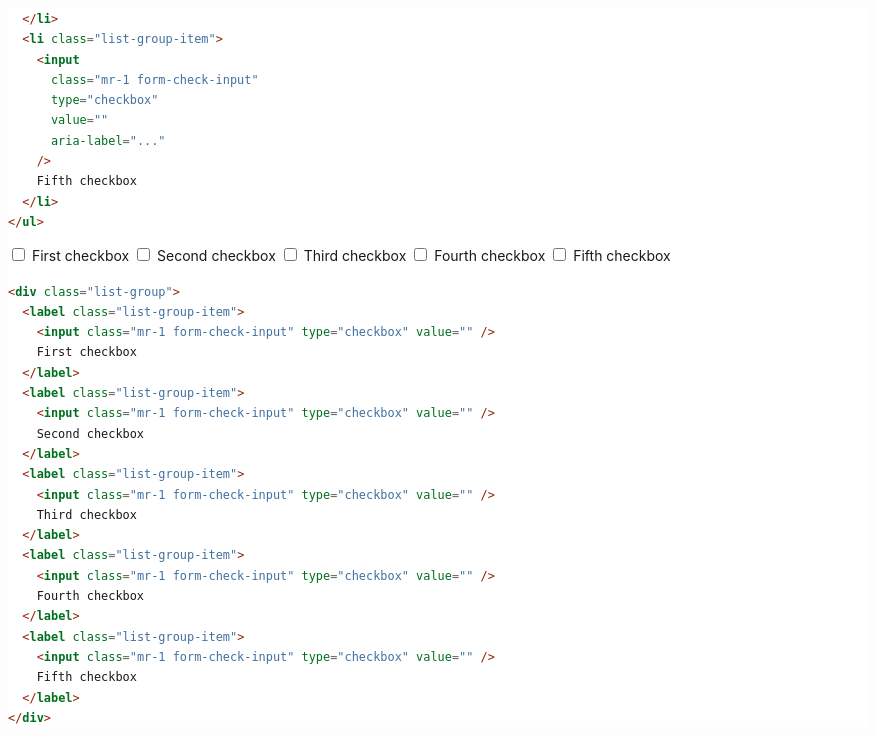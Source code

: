 ```html
  </li>
  <li class="list-group-item">
    <input
      class="mr-1 form-check-input"
      type="checkbox"
      value=""
      aria-label="..."
    />
    Fifth checkbox
  </li>
</ul>
```

<div class="bd-example">
  <div class="list-group">
    <label class="list-group-item">
      <input class="mr-1 form-check-input" type="checkbox" value="">
      First checkbox
    </label>
    <label class="list-group-item">
      <input class="mr-1 form-check-input" type="checkbox" value="">
      Second checkbox
    </label>
    <label class="list-group-item">
      <input class="mr-1 form-check-input" type="checkbox" value="">
      Third checkbox
    </label>
    <label class="list-group-item">
      <input class="mr-1 form-check-input" type="checkbox" value="">
      Fourth checkbox
    </label>
    <label class="list-group-item">
      <input class="mr-1 form-check-input" type="checkbox" value="">
      Fifth checkbox
    </label>
  </div>
</div>

```html
<div class="list-group">
  <label class="list-group-item">
    <input class="mr-1 form-check-input" type="checkbox" value="" />
    First checkbox
  </label>
  <label class="list-group-item">
    <input class="mr-1 form-check-input" type="checkbox" value="" />
    Second checkbox
  </label>
  <label class="list-group-item">
    <input class="mr-1 form-check-input" type="checkbox" value="" />
    Third checkbox
  </label>
  <label class="list-group-item">
    <input class="mr-1 form-check-input" type="checkbox" value="" />
    Fourth checkbox
  </label>
  <label class="list-group-item">
    <input class="mr-1 form-check-input" type="checkbox" value="" />
    Fifth checkbox
  </label>
</div>
```

